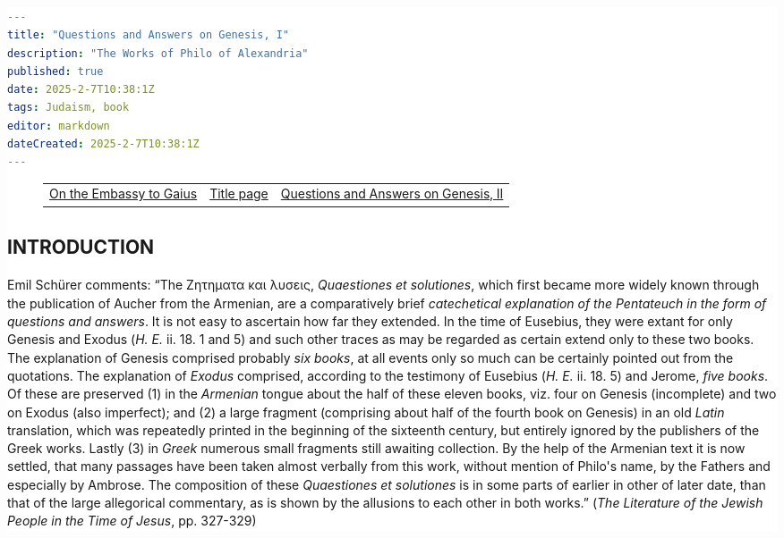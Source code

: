```yaml
---
title: "Questions and Answers on Genesis, I"
description: "The Works of Philo of Alexandria"
published: true
date: 2025-2-7T10:38:1Z
tags: Judaism, book
editor: markdown
dateCreated: 2025-2-7T10:38:1Z
---
```


<figure class="table chapter-navigator">
  <table>
    <tbody>
      <tr>
        <td>
        <a href="/en/book/Judaism/The_Works_Philo_of_Alexandria/On_the_Embassy_to_Gaius">
          <span class="mdi mdi-arrow-left-drop-circle"></span><span class="pl-2">On the Embassy to Gaius</span>
        </a>
        </td>
        <td>
        <a href="/en/book/Judaism/The_Works_Philo_of_Alexandria">
          <span class="mdi mdi-book-open-variant"></span><span class="pl-2">Title page</span>
        </a>
        </td>
        <td>
        <a href="/en/book/Judaism/The_Works_Philo_of_Alexandria/Questions_and_Answers_on_Genesis_II">
          <span class="pr-2">Questions and Answers on Genesis, II</span><span class="mdi mdi-arrow-right-drop-circle"></span>
        </a>
        </td>
      </tr>
    </tbody>
  </table>
</figure>

## INTRODUCTION

Emil Schürer comments: “The Zητηματα και λυσεις, _Quaestiones et solutiones_, which first became more widely known through the publication of Aucher from the Armenian, are a comparatively brief _catechetical explanation of the Pentateuch in the form of questions and answers_. It is not easy to ascertain how far they extended. In the time of Eusebius, they were extant for only Genesis and Exodus (_H. E._ ii. 18. 1 and 5) and such other traces as may be regarded as certain extend only to these two books. The explanation of Genesis comprised probably _six books_, at all events only so much can be certainly pointed out from the quotations. The explanation of _Exodus_ comprised, according to the testimony of Eusebius (_H. E._ ii. 18. 5) and Jerome, _five books_. Of these are preserved <span id="v1">(1)</span> in the _Armenian_ tongue about the half of these eleven books, viz. four on Genesis (incomplete) and two on Exodus (also imperfect); and <span id="v2">(2)</span> a large fragment (comprising about half of the fourth book on Genesis) in an old _Latin_ translation, which was repeatedly printed in the beginning of the sixteenth century, but entirely ignored by the publishers of the Greek works. Lastly <span id="v3">(3)</span> in _Greek_ numerous small fragments still awaiting collection. By the help of the Armenian text it is now settled, that many passages have been taken almost verbally from this work, without mention of Philo's name, by the Fathers and especially by Ambrose. The composition of these _Quaestiones et solutiones_ is in some parts of earlier in other of later date, than that of the large allegorical commentary, as is shown by the allusions to each other in both works.” (_The Literature of the Jewish People in the Time of Jesus_, pp. 327-329)
